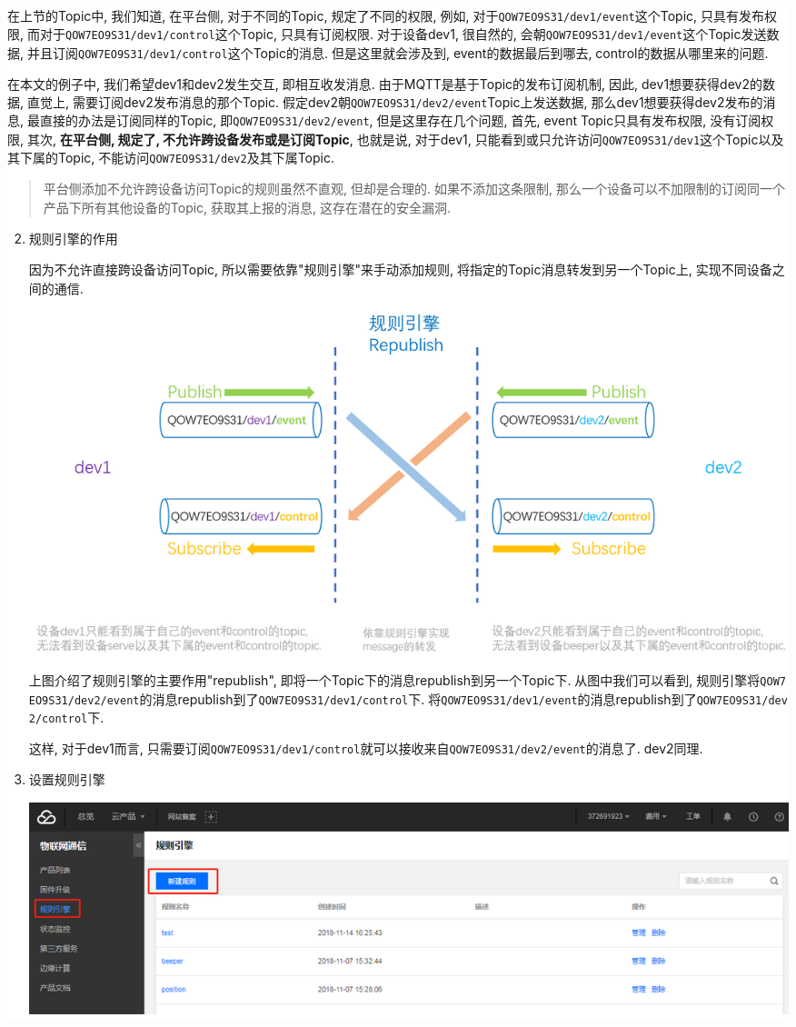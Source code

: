    在上节的Topic中, 我们知道, 在平台侧, 对于不同的Topic, 规定了不同的权限, 例如, 对于`QOW7EO9S31/dev1/event`这个Topic, 只具有发布权限, 而对于`QOW7EO9S31/dev1/control`这个Topic, 只具有订阅权限. 对于设备dev1, 很自然的, 会朝`QOW7EO9S31/dev1/event`这个Topic发送数据, 并且订阅`QOW7EO9S31/dev1/control`这个Topic的消息. 但是这里就会涉及到, event的数据最后到哪去, control的数据从哪里来的问题.

   在本文的例子中, 我们希望dev1和dev2发生交互, 即相互收发消息. 由于MQTT是基于Topic的发布订阅机制, 因此, dev1想要获得dev2的数据, 直觉上, 需要订阅dev2发布消息的那个Topic. 假定dev2朝`QOW7EO9S31/dev2/event`Topic上发送数据, 那么dev1想要获得dev2发布的消息, 最直接的办法是订阅同样的Topic, 即`QOW7EO9S31/dev2/event`, 但是这里存在几个问题, 首先, event Topic只具有发布权限, 没有订阅权限, 其次, **在平台侧, 规定了, 不允许跨设备发布或是订阅Topic**, 也就是说, 对于dev1, 只能看到或只允许访问`QOW7EO9S31/dev1`这个Topic以及其下属的Topic, 不能访问`QOW7EO9S31/dev2`及其下属Topic.

   > 平台侧添加不允许跨设备访问Topic的规则虽然不直观, 但却是合理的. 如果不添加这条限制, 那么一个设备可以不加限制的订阅同一个产品下所有其他设备的Topic, 获取其上报的消息, 这存在潜在的安全漏洞.

2. 规则引擎的作用

   因为不允许直接跨设备访问Topic, 所以需要依靠"规则引擎"来手动添加规则, 将指定的Topic消息转发到另一个Topic上, 实现不同设备之间的通信.

   ![](img/rule_engine.png)

   上图介绍了规则引擎的主要作用"republish", 即将一个Topic下的消息republish到另一个Topic下. 从图中我们可以看到, 规则引擎将`QOW7EO9S31/dev2/event`的消息republish到了`QOW7EO9S31/dev1/control`下. 将`QOW7EO9S31/dev1/event`的消息republish到了`QOW7EO9S31/dev2/control`下.

   这样, 对于dev1而言, 只需要订阅`QOW7EO9S31/dev1/control`就可以接收来自`QOW7EO9S31/dev2/event`的消息了. dev2同理.

3. 设置规则引擎

   ![](img/new_rule.png)
